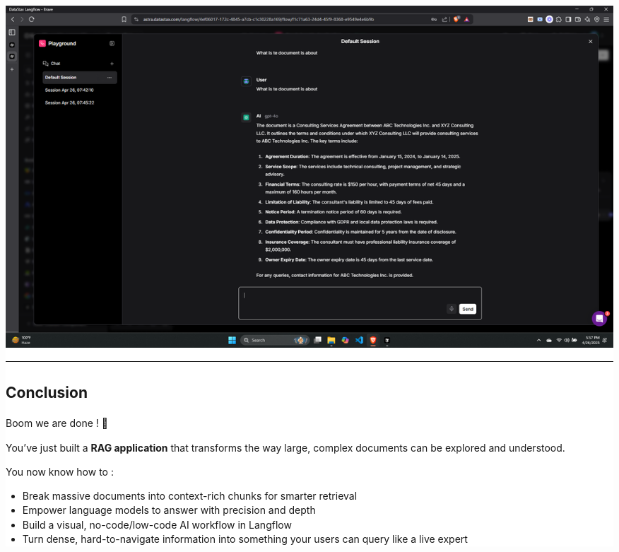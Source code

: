 ![Step 11: Question and Answer Example](<./Images/Screenshot%20(1983).png>)

---


## Conclusion

Boom we are done ! 🎉  

You’ve just built a **RAG application** that transforms the way large, complex documents can be explored and understood.  

You now know how to :
   - Break massive documents into context-rich chunks for smarter retrieval  
   - Empower language models to answer with precision and depth  
   - Build a visual, no-code/low-code AI workflow in Langflow  
   - Turn dense, hard-to-navigate information into something your users can query like a live expert  
